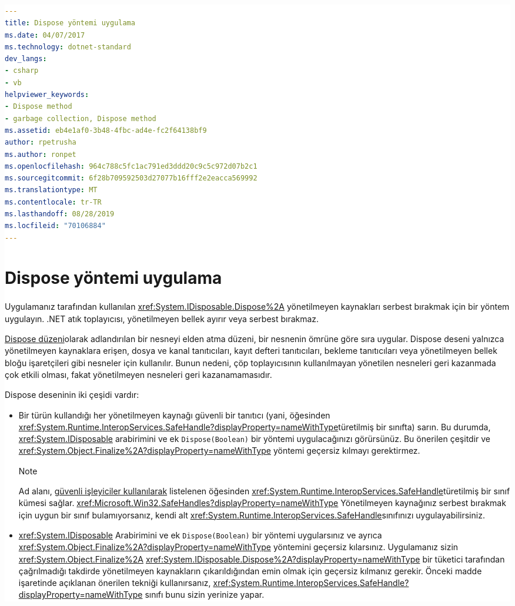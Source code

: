 ```yaml
---
title: Dispose yöntemi uygulama
ms.date: 04/07/2017
ms.technology: dotnet-standard
dev_langs:
- csharp
- vb
helpviewer_keywords:
- Dispose method
- garbage collection, Dispose method
ms.assetid: eb4e1af0-3b48-4fbc-ad4e-fc2f64138bf9
author: rpetrusha
ms.author: ronpet
ms.openlocfilehash: 964c788c5fc1ac791ed3ddd20c9c5c972d07b2c1
ms.sourcegitcommit: 6f28b709592503d27077b16fff2e2eacca569992
ms.translationtype: MT
ms.contentlocale: tr-TR
ms.lasthandoff: 08/28/2019
ms.locfileid: "70106884"
---
```

# <a name="implementing-a-dispose-method"></a>Dispose yöntemi uygulama

Uygulamanız tarafından kullanılan <xref:System.IDisposable.Dispose%2A> yönetilmeyen kaynakları serbest bırakmak için bir yöntem uygulayın. .NET atık toplayıcısı, yönetilmeyen bellek ayırır veya serbest bırakmaz.  
  
[Dispose düzeni](../../../docs/standard/design-guidelines/dispose-pattern.md)olarak adlandırılan bir nesneyi elden atma düzeni, bir nesnenin ömrüne göre sıra uygular. Dispose deseni yalnızca yönetilmeyen kaynaklara erişen, dosya ve kanal tanıtıcıları, kayıt defteri tanıtıcıları, bekleme tanıtıcıları veya yönetilmeyen bellek bloğu işaretçileri gibi nesneler için kullanılır. Bunun nedeni, çöp toplayıcısının kullanılmayan yönetilen nesneleri geri kazanmada çok etkili olması, fakat yönetilmeyen nesneleri geri kazanamamasıdır.  
  
Dispose deseninin iki çeşidi vardır:  
  
- Bir türün kullandığı her yönetilmeyen kaynağı güvenli bir tanıtıcı (yani, öğesinden <xref:System.Runtime.InteropServices.SafeHandle?displayProperty=nameWithType>türetilmiş bir sınıfta) sarın. Bu durumda, <xref:System.IDisposable> arabirimini ve ek `Dispose(Boolean)` bir yöntemi uygulacağınızı görürsünüz. Bu önerilen çeşitdir ve <xref:System.Object.Finalize%2A?displayProperty=nameWithType> yöntemi geçersiz kılmayı gerektirmez.  
  
  > [!NOTE]
  > Ad alanı, [güvenli işleyiciler kullanılarak](#SafeHandles) listelenen öğesinden <xref:System.Runtime.InteropServices.SafeHandle>türetilmiş bir sınıf kümesi sağlar. <xref:Microsoft.Win32.SafeHandles?displayProperty=nameWithType> Yönetilmeyen kaynağınız serbest bırakmak için uygun bir sınıf bulamıyorsanız, kendi alt <xref:System.Runtime.InteropServices.SafeHandle>sınıfınızı uygulayabilirsiniz.  
  
- <xref:System.IDisposable> Arabirimini ve ek `Dispose(Boolean)` bir yöntemi uygularsınız ve ayrıca <xref:System.Object.Finalize%2A?displayProperty=nameWithType> yöntemini geçersiz kılarsınız. Uygulamanız sizin <xref:System.Object.Finalize%2A> <xref:System.IDisposable.Dispose%2A?displayProperty=nameWithType> bir tüketici tarafından çağrılmadığı takdirde yönetilmeyen kaynakların çıkarıldığından emin olmak için geçersiz kılmanız gerekir. Önceki madde işaretinde açıklanan önerilen tekniği kullanırsanız, <xref:System.Runtime.InteropServices.SafeHandle?displayProperty=nameWithType> sınıfı bunu sizin yerinize yapar.  
  